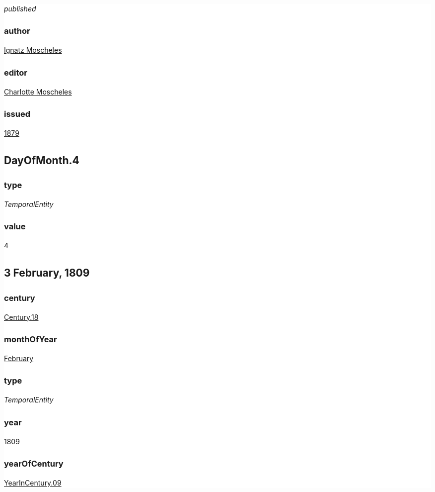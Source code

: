 
*published*

### author


[Ignatz Moscheles](#Ignatz-Moscheles)

### editor


[Charlotte Moscheles](#Charlotte-Moscheles)

### issued


[1879](#1879)

## DayOfMonth.4

### type


*TemporalEntity*

### value


4

## 3 February, 1809

### century


[Century.18](#Century.18)

### monthOfYear


[February](#February)

### type


*TemporalEntity*

### year


1809

### yearOfCentury


[YearInCentury.09](#YearInCentury.09)
